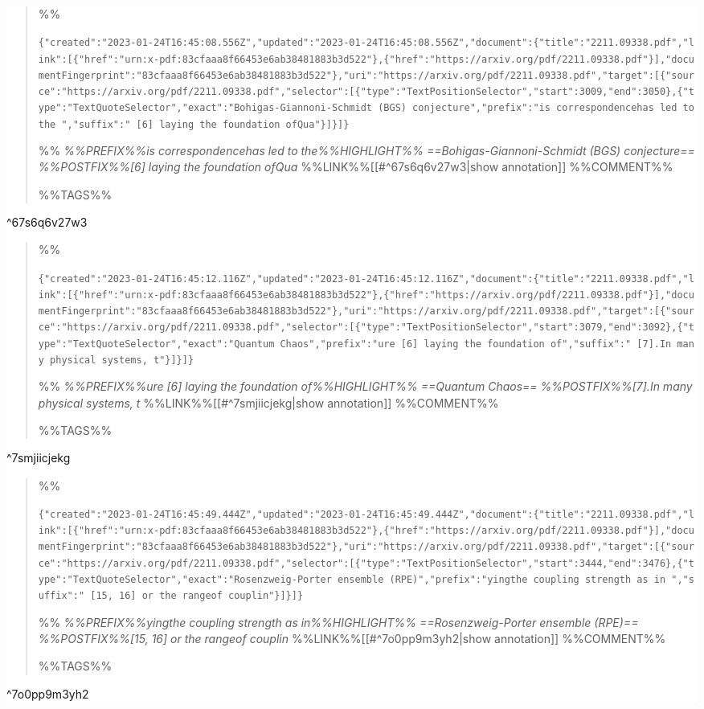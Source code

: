 
>%%
>```annotation-json
>{"created":"2023-01-24T16:45:08.556Z","updated":"2023-01-24T16:45:08.556Z","document":{"title":"2211.09338.pdf","link":[{"href":"urn:x-pdf:83cfaaa8f66453e6ab38481883b3d522"},{"href":"https://arxiv.org/pdf/2211.09338.pdf"}],"documentFingerprint":"83cfaaa8f66453e6ab38481883b3d522"},"uri":"https://arxiv.org/pdf/2211.09338.pdf","target":[{"source":"https://arxiv.org/pdf/2211.09338.pdf","selector":[{"type":"TextPositionSelector","start":3009,"end":3050},{"type":"TextQuoteSelector","exact":"Bohigas-Giannoni-Schmidt (BGS) conjecture","prefix":"is correspondencehas led to the ","suffix":" [6] laying the foundation ofQua"}]}]}
>```
>%%
>*%%PREFIX%%is correspondencehas led to the%%HIGHLIGHT%% ==Bohigas-Giannoni-Schmidt (BGS) conjecture== %%POSTFIX%%[6] laying the foundation ofQua*
>%%LINK%%[[#^67s6q6v27w3|show annotation]]
>%%COMMENT%%
>
>%%TAGS%%
>
^67s6q6v27w3


>%%
>```annotation-json
>{"created":"2023-01-24T16:45:12.116Z","updated":"2023-01-24T16:45:12.116Z","document":{"title":"2211.09338.pdf","link":[{"href":"urn:x-pdf:83cfaaa8f66453e6ab38481883b3d522"},{"href":"https://arxiv.org/pdf/2211.09338.pdf"}],"documentFingerprint":"83cfaaa8f66453e6ab38481883b3d522"},"uri":"https://arxiv.org/pdf/2211.09338.pdf","target":[{"source":"https://arxiv.org/pdf/2211.09338.pdf","selector":[{"type":"TextPositionSelector","start":3079,"end":3092},{"type":"TextQuoteSelector","exact":"Quantum Chaos","prefix":"ure [6] laying the foundation of","suffix":" [7].In many physical systems, t"}]}]}
>```
>%%
>*%%PREFIX%%ure [6] laying the foundation of%%HIGHLIGHT%% ==Quantum Chaos== %%POSTFIX%%[7].In many physical systems, t*
>%%LINK%%[[#^7smjiicjekg|show annotation]]
>%%COMMENT%%
>
>%%TAGS%%
>
^7smjiicjekg


>%%
>```annotation-json
>{"created":"2023-01-24T16:45:49.444Z","updated":"2023-01-24T16:45:49.444Z","document":{"title":"2211.09338.pdf","link":[{"href":"urn:x-pdf:83cfaaa8f66453e6ab38481883b3d522"},{"href":"https://arxiv.org/pdf/2211.09338.pdf"}],"documentFingerprint":"83cfaaa8f66453e6ab38481883b3d522"},"uri":"https://arxiv.org/pdf/2211.09338.pdf","target":[{"source":"https://arxiv.org/pdf/2211.09338.pdf","selector":[{"type":"TextPositionSelector","start":3444,"end":3476},{"type":"TextQuoteSelector","exact":"Rosenzweig-Porter ensemble (RPE)","prefix":"yingthe coupling strength as in ","suffix":" [15, 16] or the rangeof couplin"}]}]}
>```
>%%
>*%%PREFIX%%yingthe coupling strength as in%%HIGHLIGHT%% ==Rosenzweig-Porter ensemble (RPE)== %%POSTFIX%%[15, 16] or the rangeof couplin*
>%%LINK%%[[#^7o0pp9m3yh2|show annotation]]
>%%COMMENT%%
>
>%%TAGS%%
>
^7o0pp9m3yh2
